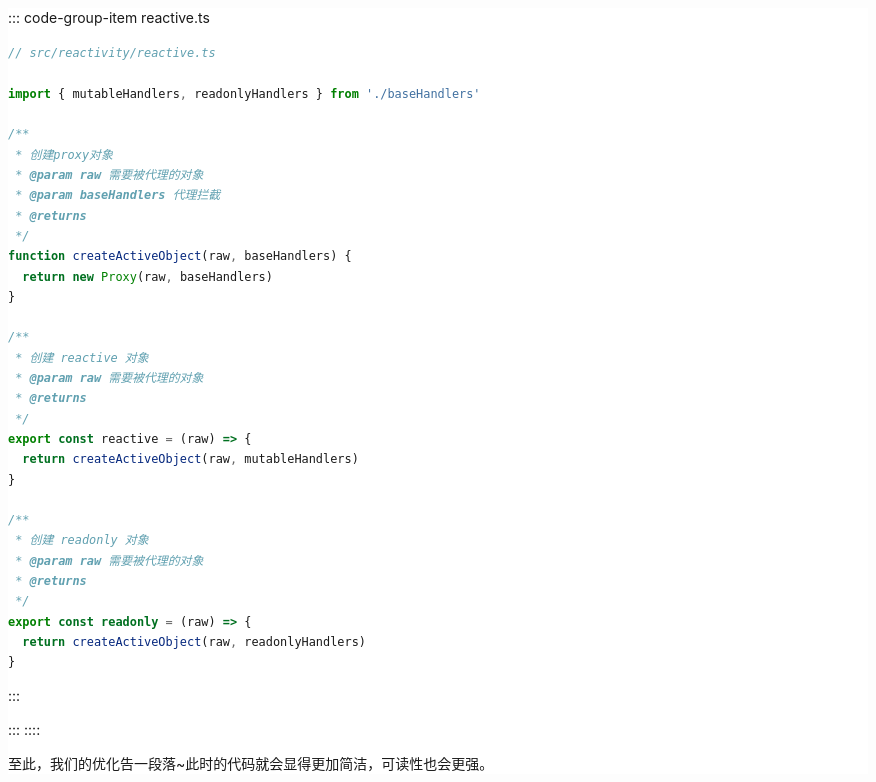 ::: code-group-item reactive.ts

``` ts
// src/reactivity/reactive.ts

import { mutableHandlers, readonlyHandlers } from './baseHandlers'

/**
 * 创建proxy对象
 * @param raw 需要被代理的对象
 * @param baseHandlers 代理拦截
 * @returns 
 */
function createActiveObject(raw, baseHandlers) {
  return new Proxy(raw, baseHandlers)
}

/**
 * 创建 reactive 对象
 * @param raw 需要被代理的对象
 * @returns 
 */
export const reactive = (raw) => {
  return createActiveObject(raw, mutableHandlers)
}

/**
 * 创建 readonly 对象
 * @param raw 需要被代理的对象
 * @returns 
 */
export const readonly = (raw) => {
  return createActiveObject(raw, readonlyHandlers)
}
```

:::

:::
::::

至此，我们的优化告一段落~此时的代码就会显得更加简洁，可读性也会更强。

